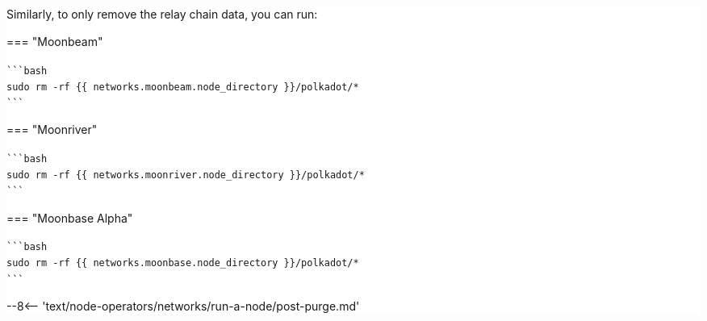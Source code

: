 Similarly, to only remove the relay chain data, you can run:

=== "Moonbeam"

    ```bash
    sudo rm -rf {{ networks.moonbeam.node_directory }}/polkadot/*
    ```

=== "Moonriver"

    ```bash
    sudo rm -rf {{ networks.moonriver.node_directory }}/polkadot/*
    ```

=== "Moonbase Alpha"

    ```bash
    sudo rm -rf {{ networks.moonbase.node_directory }}/polkadot/*
    ```

--8<-- 'text/node-operators/networks/run-a-node/post-purge.md'
